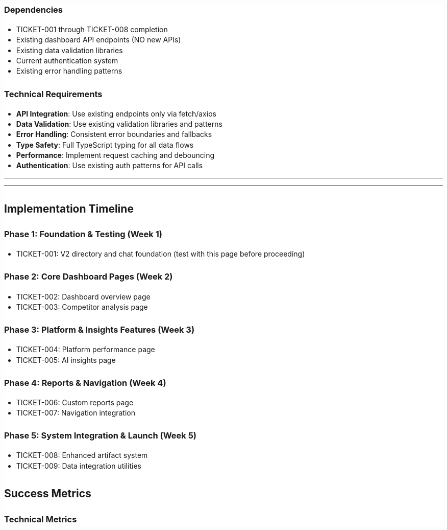 ### Dependencies

- TICKET-001 through TICKET-008 completion
- Existing dashboard API endpoints (NO new APIs)
- Existing data validation libraries
- Current authentication system
- Existing error handling patterns

### Technical Requirements

- **API Integration**: Use existing endpoints only via fetch/axios
- **Data Validation**: Use existing validation libraries and patterns
- **Error Handling**: Consistent error boundaries and fallbacks
- **Type Safety**: Full TypeScript typing for all data flows
- **Performance**: Implement request caching and debouncing
- **Authentication**: Use existing auth patterns for API calls

---

---

## Implementation Timeline

### Phase 1: Foundation & Testing (Week 1)

- TICKET-001: V2 directory and chat foundation (test with this page before
  proceeding)

### Phase 2: Core Dashboard Pages (Week 2)

- TICKET-002: Dashboard overview page
- TICKET-003: Competitor analysis page

### Phase 3: Platform & Insights Features (Week 3)

- TICKET-004: Platform performance page
- TICKET-005: AI insights page

### Phase 4: Reports & Navigation (Week 4)

- TICKET-006: Custom reports page
- TICKET-007: Navigation integration

### Phase 5: System Integration & Launch (Week 5)

- TICKET-008: Enhanced artifact system
- TICKET-009: Data integration utilities

## Success Metrics

### Technical Metrics
